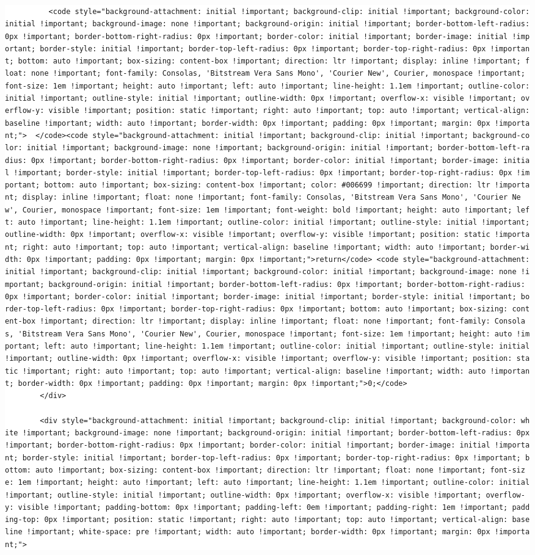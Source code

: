               <code style="background-attachment: initial !important; background-clip: initial !important; background-color: initial !important; background-image: none !important; background-origin: initial !important; border-bottom-left-radius: 0px !important; border-bottom-right-radius: 0px !important; border-color: initial !important; border-image: initial !important; border-style: initial !important; border-top-left-radius: 0px !important; border-top-right-radius: 0px !important; bottom: auto !important; box-sizing: content-box !important; direction: ltr !important; display: inline !important; float: none !important; font-family: Consolas, 'Bitstream Vera Sans Mono', 'Courier New', Courier, monospace !important; font-size: 1em !important; height: auto !important; left: auto !important; line-height: 1.1em !important; outline-color: initial !important; outline-style: initial !important; outline-width: 0px !important; overflow-x: visible !important; overflow-y: visible !important; position: static !important; right: auto !important; top: auto !important; vertical-align: baseline !important; width: auto !important; border-width: 0px !important; padding: 0px !important; margin: 0px !important;">  </code><code style="background-attachment: initial !important; background-clip: initial !important; background-color: initial !important; background-image: none !important; background-origin: initial !important; border-bottom-left-radius: 0px !important; border-bottom-right-radius: 0px !important; border-color: initial !important; border-image: initial !important; border-style: initial !important; border-top-left-radius: 0px !important; border-top-right-radius: 0px !important; bottom: auto !important; box-sizing: content-box !important; color: #006699 !important; direction: ltr !important; display: inline !important; float: none !important; font-family: Consolas, 'Bitstream Vera Sans Mono', 'Courier New', Courier, monospace !important; font-size: 1em !important; font-weight: bold !important; height: auto !important; left: auto !important; line-height: 1.1em !important; outline-color: initial !important; outline-style: initial !important; outline-width: 0px !important; overflow-x: visible !important; overflow-y: visible !important; position: static !important; right: auto !important; top: auto !important; vertical-align: baseline !important; width: auto !important; border-width: 0px !important; padding: 0px !important; margin: 0px !important;">return</code> <code style="background-attachment: initial !important; background-clip: initial !important; background-color: initial !important; background-image: none !important; background-origin: initial !important; border-bottom-left-radius: 0px !important; border-bottom-right-radius: 0px !important; border-color: initial !important; border-image: initial !important; border-style: initial !important; border-top-left-radius: 0px !important; border-top-right-radius: 0px !important; bottom: auto !important; box-sizing: content-box !important; direction: ltr !important; display: inline !important; float: none !important; font-family: Consolas, 'Bitstream Vera Sans Mono', 'Courier New', Courier, monospace !important; font-size: 1em !important; height: auto !important; left: auto !important; line-height: 1.1em !important; outline-color: initial !important; outline-style: initial !important; outline-width: 0px !important; overflow-x: visible !important; overflow-y: visible !important; position: static !important; right: auto !important; top: auto !important; vertical-align: baseline !important; width: auto !important; border-width: 0px !important; padding: 0px !important; margin: 0px !important;">0;</code>
            </div>
            
            <div style="background-attachment: initial !important; background-clip: initial !important; background-color: white !important; background-image: none !important; background-origin: initial !important; border-bottom-left-radius: 0px !important; border-bottom-right-radius: 0px !important; border-color: initial !important; border-image: initial !important; border-style: initial !important; border-top-left-radius: 0px !important; border-top-right-radius: 0px !important; bottom: auto !important; box-sizing: content-box !important; direction: ltr !important; float: none !important; font-size: 1em !important; height: auto !important; left: auto !important; line-height: 1.1em !important; outline-color: initial !important; outline-style: initial !important; outline-width: 0px !important; overflow-x: visible !important; overflow-y: visible !important; padding-bottom: 0px !important; padding-left: 0em !important; padding-right: 1em !important; padding-top: 0px !important; position: static !important; right: auto !important; top: auto !important; vertical-align: baseline !important; white-space: pre !important; width: auto !important; border-width: 0px !important; margin: 0px !important;">